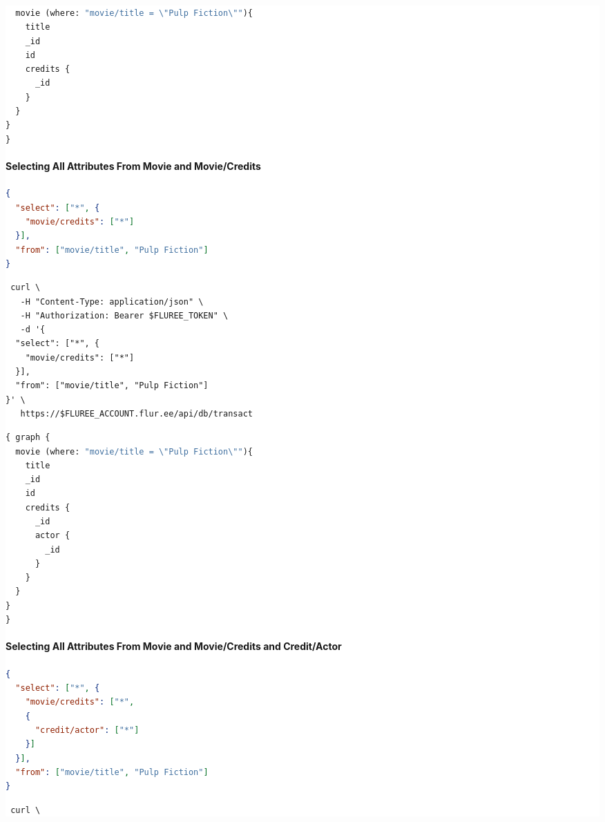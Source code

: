 ```graphql
  movie (where: "movie/title = \"Pulp Fiction\""){
    title
    _id
    id
    credits {
      _id
    }
  }
}
}
```

#### Selecting All Attributes From Movie and Movie/Credits
```json
{
  "select": ["*", {
    "movie/credits": ["*"]
  }],
  "from": ["movie/title", "Pulp Fiction"]
}
```
```curl
 curl \
   -H "Content-Type: application/json" \
   -H "Authorization: Bearer $FLUREE_TOKEN" \
   -d '{
  "select": ["*", {
    "movie/credits": ["*"]
  }],
  "from": ["movie/title", "Pulp Fiction"]
}' \
   https://$FLUREE_ACCOUNT.flur.ee/api/db/transact
```
```graphql
{ graph {
  movie (where: "movie/title = \"Pulp Fiction\""){
    title
    _id
    id
    credits {
      _id
      actor {
        _id
      }
    }
  }
}
}
```
#### Selecting All Attributes From Movie and Movie/Credits and Credit/Actor
```json
{
  "select": ["*", {
    "movie/credits": ["*", 
    {
      "credit/actor": ["*"]
    }]
  }],
  "from": ["movie/title", "Pulp Fiction"]
}
```
```curl
 curl \
```